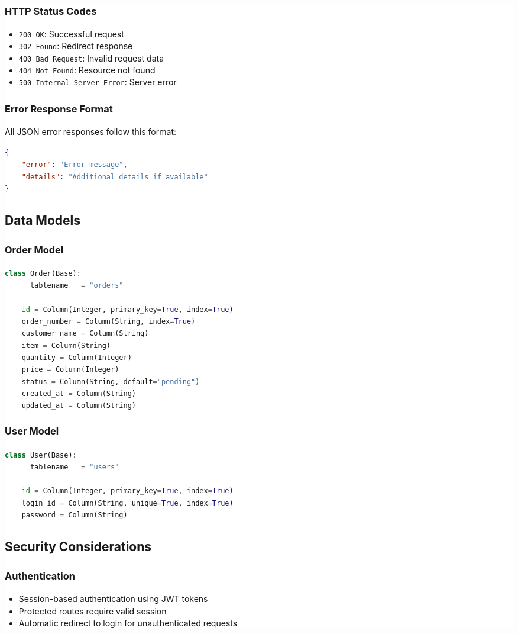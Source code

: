 ### HTTP Status Codes
- `200 OK`: Successful request
- `302 Found`: Redirect response
- `400 Bad Request`: Invalid request data
- `404 Not Found`: Resource not found
- `500 Internal Server Error`: Server error

### Error Response Format
All JSON error responses follow this format:
```json
{
    "error": "Error message",
    "details": "Additional details if available"
}
```

## Data Models

### Order Model
```python
class Order(Base):
    __tablename__ = "orders"
    
    id = Column(Integer, primary_key=True, index=True)
    order_number = Column(String, index=True)
    customer_name = Column(String)
    item = Column(String)
    quantity = Column(Integer)
    price = Column(Integer)
    status = Column(String, default="pending")
    created_at = Column(String)
    updated_at = Column(String)
```

### User Model
```python
class User(Base):
    __tablename__ = "users"
    
    id = Column(Integer, primary_key=True, index=True)
    login_id = Column(String, unique=True, index=True)
    password = Column(String)
```

## Security Considerations

### Authentication
- Session-based authentication using JWT tokens
- Protected routes require valid session
- Automatic redirect to login for unauthenticated requests
